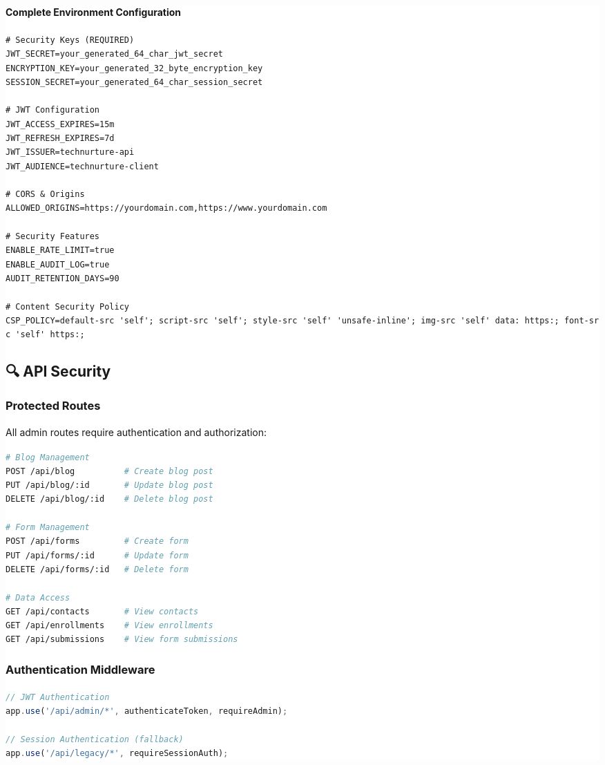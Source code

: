 #### Complete Environment Configuration
```env
# Security Keys (REQUIRED)
JWT_SECRET=your_generated_64_char_jwt_secret
ENCRYPTION_KEY=your_generated_32_byte_encryption_key
SESSION_SECRET=your_generated_64_char_session_secret

# JWT Configuration
JWT_ACCESS_EXPIRES=15m
JWT_REFRESH_EXPIRES=7d
JWT_ISSUER=technurture-api
JWT_AUDIENCE=technurture-client

# CORS & Origins
ALLOWED_ORIGINS=https://yourdomain.com,https://www.yourdomain.com

# Security Features
ENABLE_RATE_LIMIT=true
ENABLE_AUDIT_LOG=true
AUDIT_RETENTION_DAYS=90

# Content Security Policy
CSP_POLICY=default-src 'self'; script-src 'self'; style-src 'self' 'unsafe-inline'; img-src 'self' data: https:; font-src 'self' https:;
```

## 🔍 API Security

### Protected Routes

All admin routes require authentication and authorization:

```bash
# Blog Management
POST /api/blog          # Create blog post
PUT /api/blog/:id       # Update blog post
DELETE /api/blog/:id    # Delete blog post

# Form Management
POST /api/forms         # Create form
PUT /api/forms/:id      # Update form
DELETE /api/forms/:id   # Delete form

# Data Access
GET /api/contacts       # View contacts
GET /api/enrollments    # View enrollments
GET /api/submissions    # View form submissions
```

### Authentication Middleware

```javascript
// JWT Authentication
app.use('/api/admin/*', authenticateToken, requireAdmin);

// Session Authentication (fallback)
app.use('/api/legacy/*', requireSessionAuth);
```
